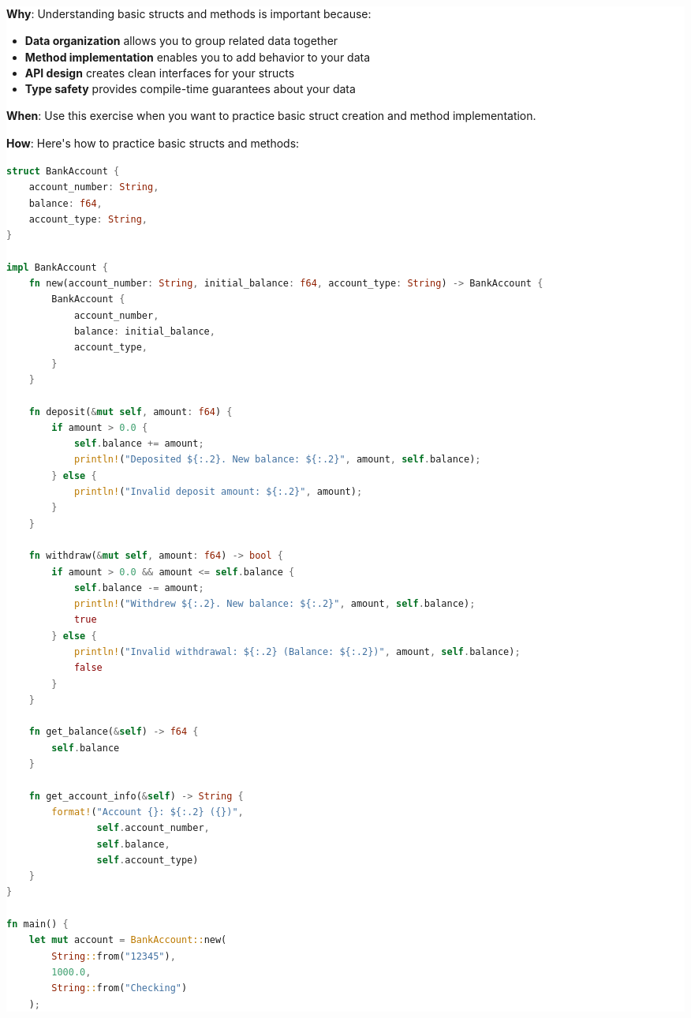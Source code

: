 **Why**: Understanding basic structs and methods is important because:

- **Data organization** allows you to group related data together
- **Method implementation** enables you to add behavior to your data
- **API design** creates clean interfaces for your structs
- **Type safety** provides compile-time guarantees about your data

**When**: Use this exercise when you want to practice basic struct creation and method implementation.

**How**: Here's how to practice basic structs and methods:

```rust
struct BankAccount {
    account_number: String,
    balance: f64,
    account_type: String,
}

impl BankAccount {
    fn new(account_number: String, initial_balance: f64, account_type: String) -> BankAccount {
        BankAccount {
            account_number,
            balance: initial_balance,
            account_type,
        }
    }

    fn deposit(&mut self, amount: f64) {
        if amount > 0.0 {
            self.balance += amount;
            println!("Deposited ${:.2}. New balance: ${:.2}", amount, self.balance);
        } else {
            println!("Invalid deposit amount: ${:.2}", amount);
        }
    }

    fn withdraw(&mut self, amount: f64) -> bool {
        if amount > 0.0 && amount <= self.balance {
            self.balance -= amount;
            println!("Withdrew ${:.2}. New balance: ${:.2}", amount, self.balance);
            true
        } else {
            println!("Invalid withdrawal: ${:.2} (Balance: ${:.2})", amount, self.balance);
            false
        }
    }

    fn get_balance(&self) -> f64 {
        self.balance
    }

    fn get_account_info(&self) -> String {
        format!("Account {}: ${:.2} ({})",
                self.account_number,
                self.balance,
                self.account_type)
    }
}

fn main() {
    let mut account = BankAccount::new(
        String::from("12345"),
        1000.0,
        String::from("Checking")
    );
```